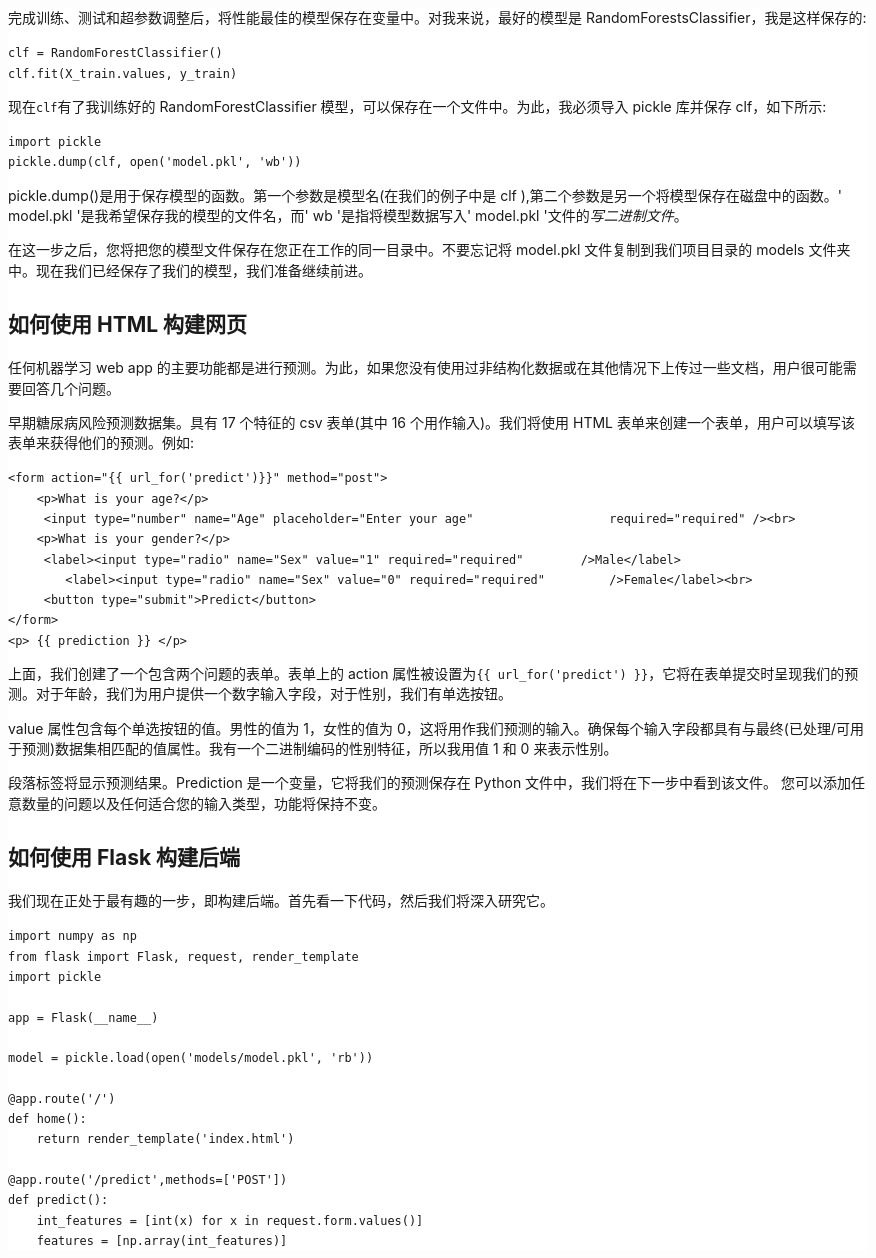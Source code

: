 完成训练、测试和超参数调整后，将性能最佳的模型保存在变量中。对我来说，最好的模型是 RandomForestsClassifier，我是这样保存的:

```
clf = RandomForestClassifier()
clf.fit(X_train.values, y_train)
```

现在`clf`有了我训练好的 RandomForestClassifier 模型，可以保存在一个文件中。为此，我必须导入 pickle 库并保存 clf，如下所示:

```
import pickle
pickle.dump(clf, open('model.pkl', 'wb'))
```

pickle.dump()是用于保存模型的函数。第一个参数是模型名(在我们的例子中是 clf ),第二个参数是另一个将模型保存在磁盘中的函数。' model.pkl '是我希望保存我的模型的文件名，而' wb '是指将模型数据写入' model.pkl '文件的*写二进制文件*。

在这一步之后，您将把您的模型文件保存在您正在工作的同一目录中。不要忘记将 model.pkl 文件复制到我们项目目录的 models 文件夹中。现在我们已经保存了我们的模型，我们准备继续前进。

## 如何使用 HTML 构建网页

任何机器学习 web app 的主要功能都是进行预测。为此，如果您没有使用过非结构化数据或在其他情况下上传过一些文档，用户很可能需要回答几个问题。

早期糖尿病风险预测数据集。具有 17 个特征的 csv 表单(其中 16 个用作输入)。我们将使用 HTML 表单来创建一个表单，用户可以填写该表单来获得他们的预测。例如:

```
<form action="{{ url_for('predict')}}" method="post">
    <p>What is your age?</p>
     <input type="number" name="Age" placeholder="Enter your age" 			  		required="required" /><br> 
    <p>What is your gender?</p>
     <label><input type="radio" name="Sex" value="1" required="required" 		/>Male</label>
        <label><input type="radio" name="Sex" value="0" required="required" 		/>Female</label><br>
     <button type="submit">Predict</button>
</form>
<p> {{ prediction }} </p> 
```

上面，我们创建了一个包含两个问题的表单。表单上的 action 属性被设置为`{{ url_for('predict') }}`，它将在表单提交时呈现我们的预测。对于年龄，我们为用户提供一个数字输入字段，对于性别，我们有单选按钮。

value 属性包含每个单选按钮的值。男性的值为 1，女性的值为 0，这将用作我们预测的输入。确保每个输入字段都具有与最终(已处理/可用于预测)数据集相匹配的值属性。我有一个二进制编码的性别特征，所以我用值 1 和 0 来表示性别。

段落标签将显示预测结果。Prediction 是一个变量，它将我们的预测保存在 Python 文件中，我们将在下一步中看到该文件。
您可以添加任意数量的问题以及任何适合您的输入类型，功能将保持不变。

## 如何使用 Flask 构建后端

我们现在正处于最有趣的一步，即构建后端。首先看一下代码，然后我们将深入研究它。

```
import numpy as np
from flask import Flask, request, render_template
import pickle

app = Flask(__name__)

model = pickle.load(open('models/model.pkl', 'rb'))

@app.route('/')
def home():
    return render_template('index.html')

@app.route('/predict',methods=['POST'])
def predict():
    int_features = [int(x) for x in request.form.values()]
    features = [np.array(int_features)]  
```